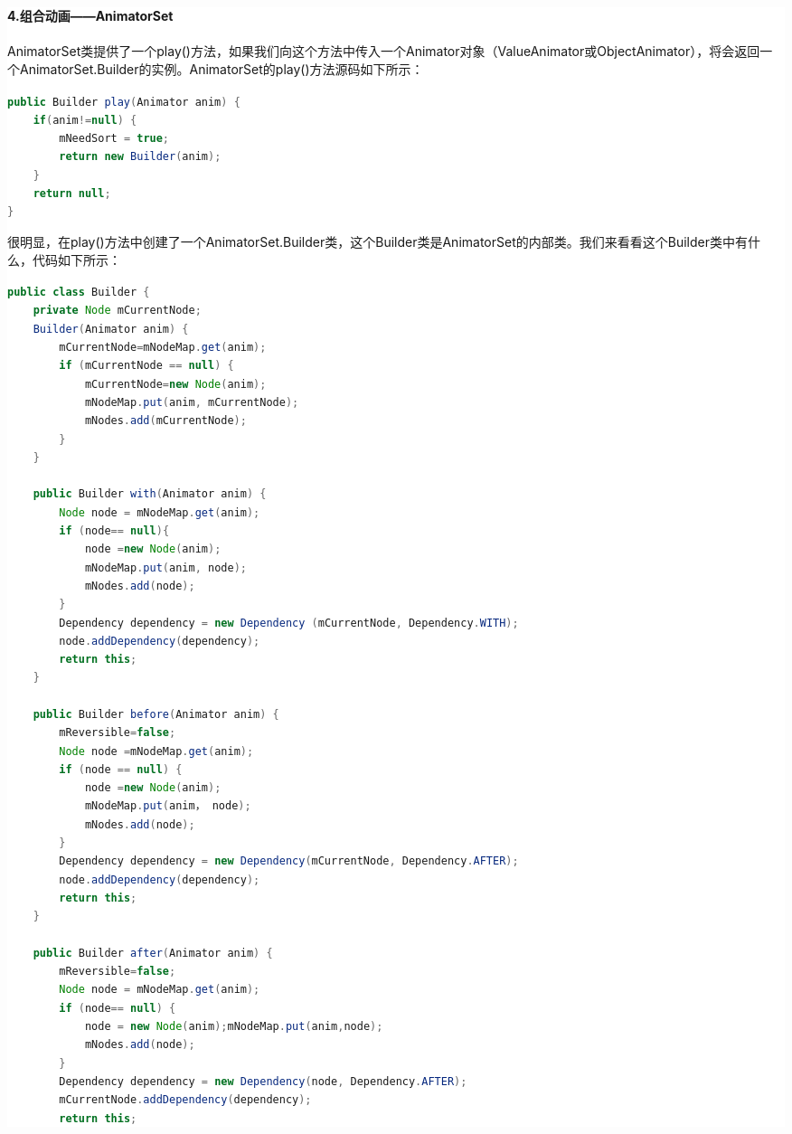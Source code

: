 

#### **4.组合动画——AnimatorSet**

AnimatorSet类提供了一个play()方法，如果我们向这个方法中传入一个Animator对象（ValueAnimator或ObjectAnimator），将会返回一个AnimatorSet.Builder的实例。AnimatorSet的play()方法源码如下所示：

```java
public Builder play(Animator anim) {
    if(anim!=null) {
        mNeedSort = true;
        return new Builder(anim);
    }
    return null;
}
```

很明显，在play()方法中创建了一个AnimatorSet.Builder类，这个Builder类是AnimatorSet的内部类。我们来看看这个Builder类中有什么，代码如下所示：

```java
public class Builder {
    private Node mCurrentNode;
    Builder(Animator anim) {
        mCurrentNode=mNodeMap.get(anim);
        if (mCurrentNode == null) {
            mCurrentNode=new Node(anim);
            mNodeMap.put(anim, mCurrentNode);
            mNodes.add(mCurrentNode);
        }
    }
    
    public Builder with(Animator anim) {
        Node node = mNodeMap.get(anim);
        if (node== null){
            node =new Node(anim);
            mNodeMap.put(anim, node);
            mNodes.add(node);
        }
        Dependency dependency = new Dependency (mCurrentNode, Dependency.WITH);
        node.addDependency(dependency);
        return this;
    }
    
    public Builder before(Animator anim) {
        mReversible=false;
        Node node =mNodeMap.get(anim);
        if (node == null) {
            node =new Node(anim);
            mNodeMap.put(anim， node);
            mNodes.add(node);
        }
        Dependency dependency = new Dependency(mCurrentNode, Dependency.AFTER);
        node.addDependency(dependency);
        return this;
    }
    
    public Builder after(Animator anim) {
        mReversible=false;
        Node node = mNodeMap.get(anim);
        if (node== null) {
            node = new Node(anim);mNodeMap.put(anim,node);
            mNodes.add(node);
        }
        Dependency dependency = new Dependency(node, Dependency.AFTER);
        mCurrentNode.addDependency(dependency);
        return this;
```
